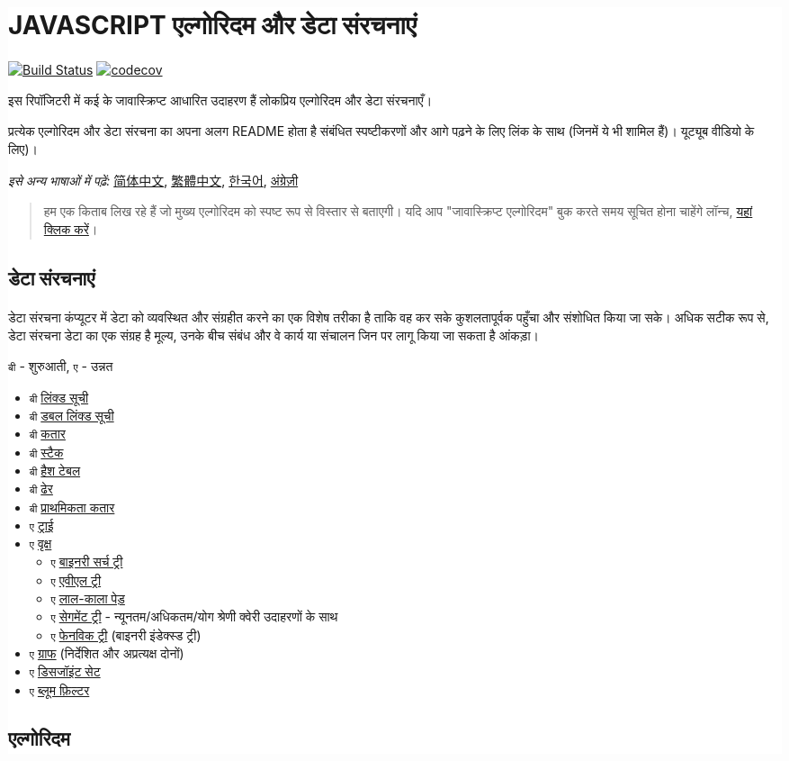 # JAVASCRIPT एल्गोरिदम और डेटा संरचनाएं

[![Build Status](https://travis-ci.org/trekhleb/javascript-algorithms.svg?branch=master)](https://travis-ci.org/trekhleb/javascript-algorithms)
[![codecov](https://codecov.io/gh/trekhleb/javascript-algorithms/branch/master/graph/badge.svg)](https://codecov.io/gh/trekhleb/javascript-algorithms)

इस रिपॉजिटरी में कई के जावास्क्रिप्ट आधारित उदाहरण हैं
लोकप्रिय एल्गोरिदम और डेटा संरचनाएँ।

प्रत्येक एल्गोरिदम और डेटा संरचना का अपना अलग README होता है
संबंधित स्पष्टीकरणों और आगे पढ़ने के लिए लिंक के साथ (जिनमें ये भी शामिल हैं)।
यूट्यूब वीडियो के लिए)।

_इसे अन्य भाषाओं में पढ़ें:_
[简体中文](README.zh-CN.md),
[繁體中文](README.zh-TW.md),
[한국어](README.ko_KR.md),
[अंग्रेज़ी](RREADME.md)

> हम एक किताब लिख रहे हैं जो मुख्य एल्गोरिदम को स्पष्ट रूप से विस्तार से बताएगी।
यदि आप "जावास्क्रिप्ट एल्गोरिदम" बुक करते समय सूचित होना चाहेंगे
लॉन्च, [यहां क्लिक करें](https://upscri.be/402324/)।

## डेटा संरचनाएं

डेटा संरचना कंप्यूटर में डेटा को व्यवस्थित और संग्रहीत करने का एक विशेष तरीका है ताकि वह कर सके
कुशलतापूर्वक पहुँचा और संशोधित किया जा सके। अधिक सटीक रूप से, डेटा संरचना डेटा का एक संग्रह है
मूल्य, उनके बीच संबंध और वे कार्य या संचालन जिन पर लागू किया जा सकता है
आंकड़ा।

`बी` - शुरुआती, `ए` - उन्नत

* `बी` [लिंक्ड सूची](src/data-structures/linked-list)
* `बी` [डबल लिंक्ड सूची](src/data-structures/doubly-linked-list)
* `बी` [कतार](src/data-structures/queue)
* `बी` [स्टैक](src/data-structures/stack)
* `बी` [हैश टेबल](src/data-structures/heap)
* `बी` [ढेर](src/data-structures/priority-queue)
* `बी` [प्राथमिकता कतार](src/data-structures/hash-table)
* `ए` [ट्राई](src/data-structures/trie)
* `ए` [वृक्ष](src/data-structures/tree)
    * `ए` [बाइनरी सर्च ट्री](src/data-structures/tree/binary-search-tree)
    * `ए` [एवीएल ट्री](src/data-structures/tree/avl-tree)
    * `ए` [लाल-काला पेड़](src/data-structures/tree/red-black-tree)
    * `ए` [सेगमेंट ट्री](src/data-structures/tree/segment-tree) - न्यूनतम/अधिकतम/योग श्रेणी क्वेरी उदाहरणों के साथ
    * `ए` [फेनविक ट्री](src/data-structures/tree/fenwick-tree) (बाइनरी इंडेक्स्ड ट्री)
* `ए` [ग्राफ](src/data-structures/graph) (निर्देशित और अप्रत्यक्ष दोनों)
* `ए` [डिसजॉइंट सेट](src/data-structures/disjoint-set)
* `ए` [ब्लूम फ़िल्टर](src/data-structures/bloom-filter)

## एल्गोरिदम
